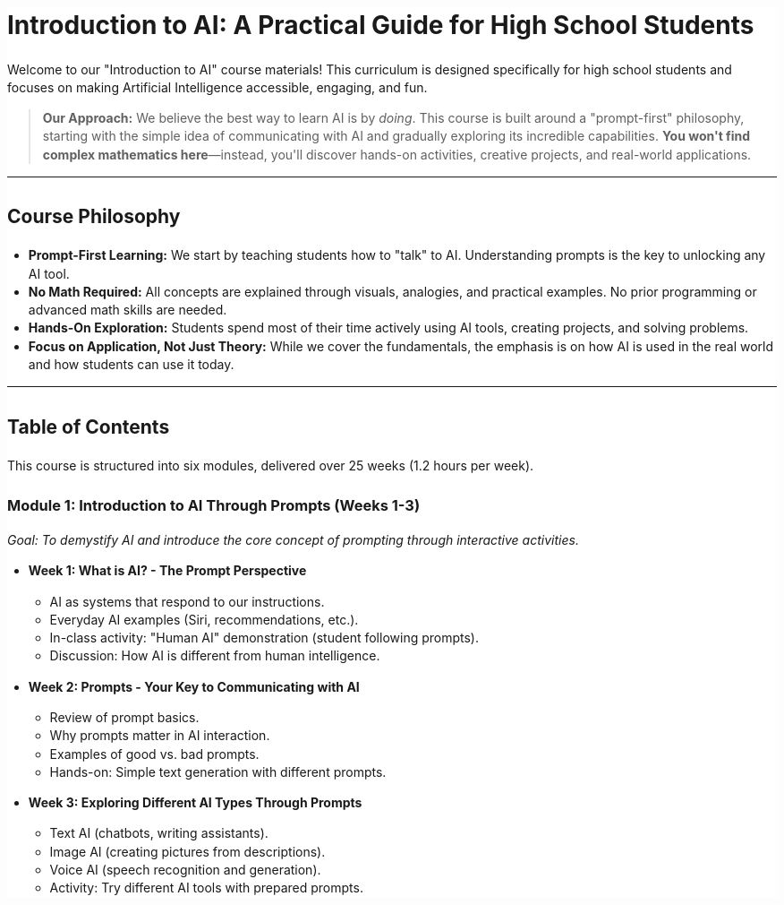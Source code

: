 
# Introduction to AI: A Practical Guide for High School Students

Welcome to our "Introduction to AI" course materials! This curriculum is designed specifically for high school students and focuses on making Artificial Intelligence accessible, engaging, and fun.

> **Our Approach:** We believe the best way to learn AI is by *doing*. This course is built around a "prompt-first" philosophy, starting with the simple idea of communicating with AI and gradually exploring its incredible capabilities. **You won't find complex mathematics here**—instead, you'll discover hands-on activities, creative projects, and real-world applications.

---

## Course Philosophy

*   **Prompt-First Learning:** We start by teaching students how to "talk" to AI. Understanding prompts is the key to unlocking any AI tool.
*   **No Math Required:** All concepts are explained through visuals, analogies, and practical examples. No prior programming or advanced math skills are needed.
*   **Hands-On Exploration:** Students spend most of their time actively using AI tools, creating projects, and solving problems.
*   **Focus on Application, Not Just Theory:** While we cover the fundamentals, the emphasis is on how AI is used in the real world and how students can use it today.

---

## Table of Contents

This course is structured into six modules, delivered over 25 weeks (1.2 hours per week).

### **Module 1: Introduction to AI Through Prompts (Weeks 1-3)**
*Goal: To demystify AI and introduce the core concept of prompting through interactive activities.*

*   **Week 1: What is AI? - The Prompt Perspective**
    *   AI as systems that respond to our instructions.
    *   Everyday AI examples (Siri, recommendations, etc.).
    *   In-class activity: "Human AI" demonstration (student following prompts).
    *   Discussion: How AI is different from human intelligence.

*   **Week 2: Prompts - Your Key to Communicating with AI**
    *   Review of prompt basics.
    *   Why prompts matter in AI interaction.
    *   Examples of good vs. bad prompts.
    *   Hands-on: Simple text generation with different prompts.

*   **Week 3: Exploring Different AI Types Through Prompts**
    *   Text AI (chatbots, writing assistants).
    *   Image AI (creating pictures from descriptions).
    *   Voice AI (speech recognition and generation).
    *   Activity: Try different AI tools with prepared prompts.
